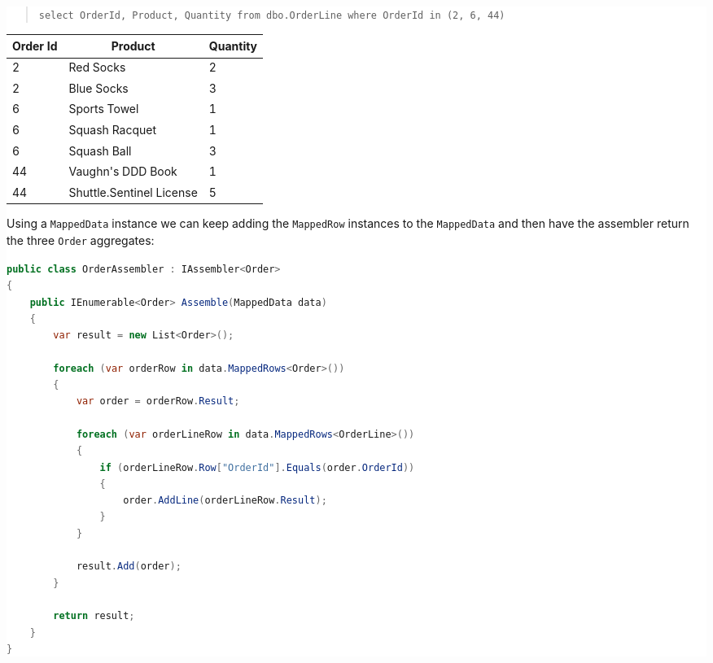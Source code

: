 > `select OrderId, Product, Quantity from dbo.OrderLine where OrderId in (2, 6, 44)`

| Order Id | Product | Quantity |
| --- | --- | --- |
| 2 | Red Socks | 2 |
| 2 | Blue Socks | 3 |
| 6 | Sports Towel | 1 |
| 6 | Squash Racquet | 1 |
| 6 | Squash Ball | 3 |
| 44 | Vaughn's DDD Book | 1 |
| 44 | Shuttle.Sentinel License | 5 |

Using a `MappedData` instance we can keep adding the `MappedRow` instances to the `MappedData` and then have the assembler return the three `Order` aggregates:

``` c#
public class OrderAssembler : IAssembler<Order>
{
	public IEnumerable<Order> Assemble(MappedData data)
	{
		var result = new List<Order>();

		foreach (var orderRow in data.MappedRows<Order>())
		{
			var order = orderRow.Result;

			foreach (var orderLineRow in data.MappedRows<OrderLine>())
			{
				if (orderLineRow.Row["OrderId"].Equals(order.OrderId))
				{
					order.AddLine(orderLineRow.Result);
				}
			}

			result.Add(order);
		}

		return result;
	}
}
```
